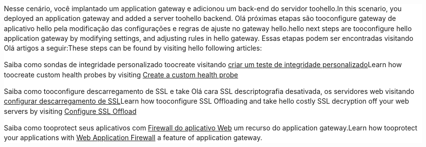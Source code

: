<span data-ttu-id="e36a6-211">Nesse cenário, você implantado um application gateway e adicionou um back-end do servidor toohello.</span><span class="sxs-lookup"><span data-stu-id="e36a6-211">In this scenario, you deployed an application gateway and added a server toohello backend.</span></span> <span data-ttu-id="e36a6-212">Olá próximas etapas são tooconfigure gateway de aplicativo hello pela modificação das configurações e regras de ajuste no gateway hello.</span><span class="sxs-lookup"><span data-stu-id="e36a6-212">hello next steps are tooconfigure hello application gateway by modifying settings, and adjusting rules in hello gateway.</span></span> <span data-ttu-id="e36a6-213">Essas etapas podem ser encontradas visitando Olá artigos a seguir:</span><span class="sxs-lookup"><span data-stu-id="e36a6-213">These steps can be found by visiting hello following articles:</span></span>

<span data-ttu-id="e36a6-214">Saiba como sondas de integridade personalizado toocreate visitando [criar um teste de integridade personalizado](application-gateway-create-probe-portal.md)</span><span class="sxs-lookup"><span data-stu-id="e36a6-214">Learn how toocreate custom health probes by visiting [Create a custom health probe](application-gateway-create-probe-portal.md)</span></span>

<span data-ttu-id="e36a6-215">Saiba como tooconfigure descarregamento de SSL e take Olá cara SSL descriptografia desativada, os servidores web visitando [configurar descarregamento de SSL](application-gateway-ssl-portal.md)</span><span class="sxs-lookup"><span data-stu-id="e36a6-215">Learn how tooconfigure SSL Offloading and take hello costly SSL decryption off your web servers by visiting [Configure SSL Offload](application-gateway-ssl-portal.md)</span></span>

<span data-ttu-id="e36a6-216">Saiba como tooprotect seus aplicativos com [Firewall do aplicativo Web](application-gateway-webapplicationfirewall-overview.md) um recurso do application gateway.</span><span class="sxs-lookup"><span data-stu-id="e36a6-216">Learn how tooprotect your applications with [Web Application Firewall](application-gateway-webapplicationfirewall-overview.md) a feature of application gateway.</span></span>


[1]: ./media/application-gateway-create-gateway-portal/figure1.png
[2]: ./media/application-gateway-create-gateway-portal/figure2.png
[3]: ./media/application-gateway-create-gateway-portal/figure3.png
[4]: ./media/application-gateway-create-gateway-portal/figure4.png
[5]: ./media/application-gateway-create-gateway-portal/figure5.png
[scenario]: ./media/application-gateway-create-gateway-portal/scenario.png
